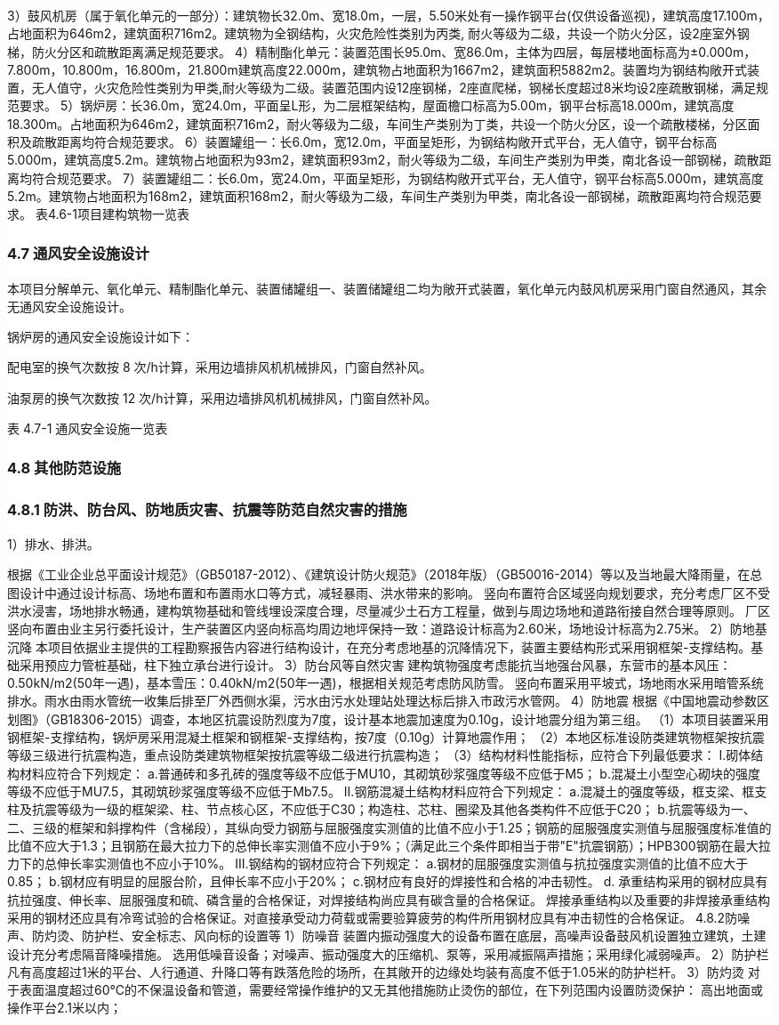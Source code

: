 3）鼓风机房（属于氧化单元的一部分）：建筑物长32.0m、宽18.0m，一层，5.50米处有一操作钢平台(仅供设备巡视)，建筑高度17.100m，占地面积为646m2，建筑面积716m2。建筑物为全钢结构，火灾危险性类别为丙类, 耐火等级为二级，共设一个防火分区，设2座室外钢梯，防火分区和疏散距离满足规范要求。
4）精制酯化单元：装置范围长95.0m、宽86.0m，主体为四层，每层楼地面标高为±0.000m，7.800m，10.800m，16.800m，21.800m建筑高度22.000m，建筑物占地面积为1667m2，建筑面积5882m2。装置均为钢结构敞开式装置，无人值守，火灾危险性类别为甲类,耐火等级为二级。装置范围内设12座钢梯，2座直爬梯，钢梯长度超过8米均设2座疏散钢梯，满足规范要求。
5）锅炉房：长36.0m，宽24.0m，平面呈L形，为二层框架结构，屋面檐口标高为5.00m，钢平台标高18.000m，建筑高度18.300m。占地面积为646m2，建筑面积716m2，耐火等级为二级，车间生产类别为丁类，共设一个防火分区，设一个疏散楼梯，分区面积及疏散距离均符合规范要求。
6）装置罐组一：长6.0m，宽12.0m，平面呈矩形，为钢结构敞开式平台，无人值守，钢平台标高5.000m，建筑高度5.2m。建筑物占地面积为93m2，建筑面积93m2，耐火等级为二级，车间生产类别为甲类，南北各设一部钢梯，疏散距离均符合规范要求。
7）装置罐组二：长6.0m，宽24.0m，平面呈矩形，为钢结构敞开式平台，无人值守，钢平台标高5.000m，建筑高度5.2m。建筑物占地面积为168m2，建筑面积168m2，耐火等级为二级，车间生产类别为甲类，南北各设一部钢梯，疏散距离均符合规范要求。
表4.6-1项目建构筑物一览表

### 4.7 通风安全设施设计

本项目分解单元、氧化单元、精制酯化单元、装置储罐组一、装置储罐组二均为敞开式装置，氧化单元内鼓风机房采用门窗自然通风，其余无通风安全设施设计。

锅炉房的通风安全设施设计如下：

配电室的换气次数按 8 次/h计算，采用边墙排风机机械排风，门窗自然补风。

油泵房的换气次数按 12 次/h计算，采用边墙排风机机械排风，门窗自然补风。

表 4.7-1 通风安全设施一览表

### 4.8 其他防范设施

### 4.8.1 防洪、防台风、防地质灾害、抗震等防范自然灾害的措施

1）排水、排洪。

根据《工业企业总平面设计规范》（GB50187-2012）、《建筑设计防火规范》（2018年版）（GB50016-2014）等以及当地最大降雨量，在总图设计中通过设计标高、场地布置和布置雨水口等方式，减轻暴雨、洪水带来的影响。
竖向布置符合区域竖向规划要求，充分考虑厂区不受洪水浸害，场地排水畅通，建构筑物基础和管线埋设深度合理，尽量减少土石方工程量，做到与周边场地和道路衔接自然合理等原则。
厂区竖向布置由业主另行委托设计，生产装置区内竖向标高均周边地坪保持一致：道路设计标高为2.60米，场地设计标高为2.75米。
2）防地基沉降
本项目依据业主提供的工程勘察报告内容进行结构设计，在充分考虑地基的沉降情况下，装置主要结构形式采用钢框架-支撑结构。基础采用预应力管桩基础，柱下独立承台进行设计。
3）防台风等自然灾害
建构筑物强度考虑能抗当地强台风暴，东营市的基本风压： 0.50kN/m2(50年一遇)，基本雪压：0.40kN/m2(50年一遇)，根据相关规范考虑防风防雪。
竖向布置采用平坡式，场地雨水采用暗管系统排水。雨水由雨水管统一收集后排至厂外西侧水渠，污水由污水处理站处理达标后排入市政污水管网。
4）防地震
根据《中国地震动参数区划图》（GB18306-2015）调查，本地区抗震设防烈度为7度，设计基本地震加速度为0.10g，设计地震分组为第三组。
（1）本项目装置采用钢框架-支撑结构，锅炉房采用混凝土框架和钢框架-支撑结构，按7度（0.10g）计算地震作用；
（2）本地区标准设防类建筑物框架按抗震等级三级进行抗震构造，重点设防类建筑物框架按抗震等级二级进行抗震构造；
（3）结构材料性能指标，应符合下列最低要求：
Ⅰ.砌体结构材料应符合下列规定：
a.普通砖和多孔砖的强度等级不应低于MU10，其砌筑砂浆强度等级不应低于M5；
b.混凝土小型空心砌块的强度等级不应低于MU7.5，其砌筑砂浆强度等级不应低于Mb7.5。
Ⅱ.钢筋混凝土结构材料应符合下列规定：
a.混凝土的强度等级，框支梁、框支柱及抗震等级为一级的框架梁、柱、节点核心区，不应低于C30；构造柱、芯柱、圈梁及其他各类构件不应低于C20；
b.抗震等级为一、二、三级的框架和斜撑构件（含梯段），其纵向受力钢筋与屈服强度实测值的比值不应小于1.25；钢筋的屈服强度实测值与屈服强度标准值的比值不应大于1.3；且钢筋在最大拉力下的总伸长率实测值不应小于9%；（满足此三个条件即相当于带"E"抗震钢筋）；HPB300钢筋在最大拉力下的总伸长率实测值也不应小于10%。
Ⅲ.钢结构的钢材应符合下列规定：
a.钢材的屈服强度实测值与抗拉强度实测值的比值不应大于0.85；
b.钢材应有明显的屈服台阶，且伸长率不应小于20%；
c.钢材应有良好的焊接性和合格的冲击韧性。
d. 承重结构采用的钢材应具有抗拉强度、伸长率、屈服强度和硫、磷含量的合格保证，对焊接结构尚应具有碳含量的合格保证。 焊接承重结构以及重要的非焊接承重结构采用的钢材还应具有冷弯试验的合格保证。对直接承受动力荷载或需要验算疲劳的构件所用钢材应具有冲击韧性的合格保证。
4.8.2防噪声、防灼烫、防护栏、安全标志、风向标的设置等
1）防噪音
装置内振动强度大的设备布置在底层，高噪声设备鼓风机设置独立建筑，土建设计充分考虑隔音降噪措施。
选用低噪音设备；对噪声、振动强度大的压缩机、泵等，采用减振隔声措施；采用绿化减弱噪声。
2）防护栏
凡有高度超过1米的平台、人行通道、升降口等有跌落危险的场所，在其敞开的边缘处均装有高度不低于1.05米的防护栏杆。
3）防灼烫
对于表面温度超过60℃的不保温设备和管道，需要经常操作维护的又无其他措施防止烫伤的部位，在下列范围内设置防烫保护：
高出地面或操作平台2.1米以内；